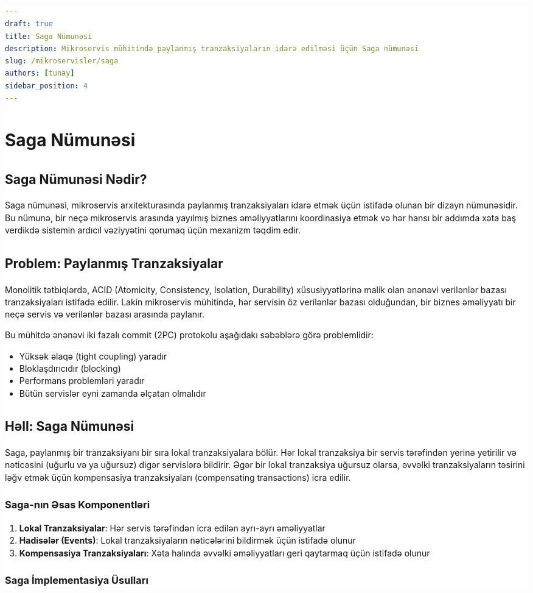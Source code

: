 ```yaml
---
draft: true
title: Saga Nümunəsi
description: Mikroservis mühitində paylanmış tranzaksiyaların idarə edilməsi üçün Saga nümunəsi
slug: /mikroservisler/saga
authors: [tunay]
sidebar_position: 4
---
```


# Saga Nümunəsi

## Saga Nümunəsi Nədir?

Saga nümunəsi, mikroservis arxitekturasında paylanmış tranzaksiyaları idarə etmək üçün istifadə olunan bir dizayn nümunəsidir. Bu nümunə, bir neçə mikroservis arasında yayılmış biznes əməliyyatlarını koordinasiya etmək və hər hansı bir addımda xəta baş verdikdə sistemin ardıcıl vəziyyətini qorumaq üçün mexanizm təqdim edir.

## Problem: Paylanmış Tranzaksiyalar

Monolitik tətbiqlərdə, ACID (Atomicity, Consistency, Isolation, Durability) xüsusiyyətlərinə malik olan ənənəvi verilənlər bazası tranzaksiyaları istifadə edilir. Lakin mikroservis mühitində, hər servisin öz verilənlər bazası olduğundan, bir biznes əməliyyatı bir neçə servis və verilənlər bazası arasında paylanır.

Bu mühitdə ənənəvi iki fazalı commit (2PC) protokolu aşağıdakı səbəblərə görə problemlidir:

- Yüksək əlaqə (tight coupling) yaradır
- Bloklaşdırıcıdır (blocking)
- Performans problemləri yaradır
- Bütün servislər eyni zamanda əlçatan olmalıdır

## Həll: Saga Nümunəsi

Saga, paylanmış bir tranzaksiyanı bir sıra lokal tranzaksiyalara bölür. Hər lokal tranzaksiya bir servis tərəfindən yerinə yetirilir və nəticəsini (uğurlu və ya uğursuz) digər servislərə bildirir. Əgər bir lokal tranzaksiya uğursuz olarsa, əvvəlki tranzaksiyaların təsirini ləğv etmək üçün kompensasiya tranzaksiyaları (compensating transactions) icra edilir.

### Saga-nın Əsas Komponentləri

1. **Lokal Tranzaksiyalar**: Hər servis tərəfindən icra edilən ayrı-ayrı əməliyyatlar
2. **Hadisələr (Events)**: Lokal tranzaksiyaların nəticələrini bildirmək üçün istifadə olunur
3. **Kompensasiya Tranzaksiyaları**: Xəta halında əvvəlki əməliyyatları geri qaytarmaq üçün istifadə olunur

### Saga İmplementasiya Üsulları
